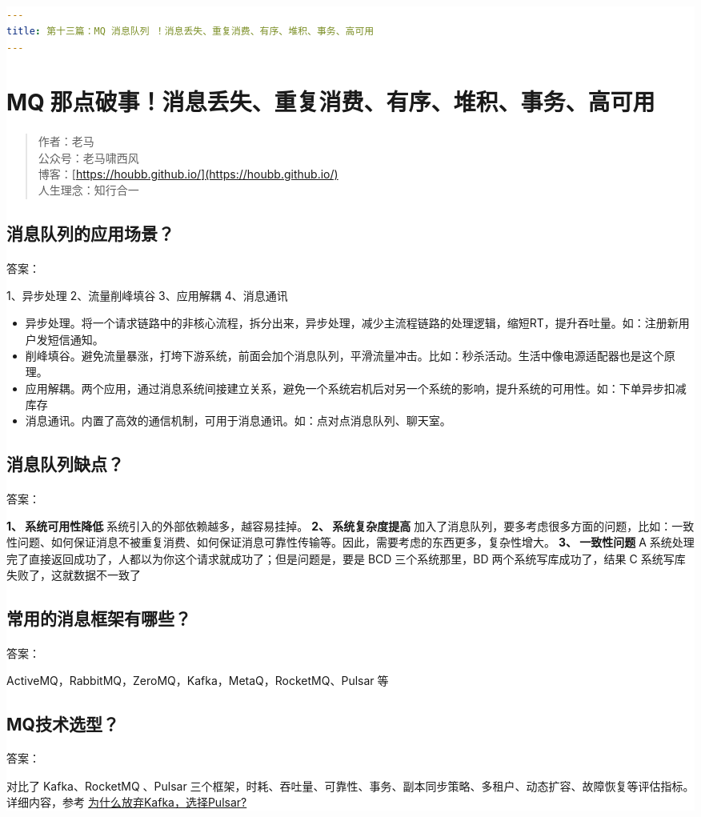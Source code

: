 ```yaml
---
title: 第十三篇：MQ 消息队列 ！消息丢失、重复消费、有序、堆积、事务、高可用
---
```


# MQ 那点破事！消息丢失、重复消费、有序、堆积、事务、高可用

> 作者：老马
> <br/>公众号：老马啸西风
> <br/> 博客：[https://houbb.github.io/](https://houbb.github.io/)
> <br/> 人生理念：知行合一



## **消息队列的应用场景？**

答案：

1、异步处理 2、流量削峰填谷 3、应用解耦 4、消息通讯

- 异步处理。将一个请求链路中的非核心流程，拆分出来，异步处理，减少主流程链路的处理逻辑，缩短RT，提升吞吐量。如：注册新用户发短信通知。
- 削峰填谷。避免流量暴涨，打垮下游系统，前面会加个消息队列，平滑流量冲击。比如：秒杀活动。生活中像电源适配器也是这个原理。
- 应用解耦。两个应用，通过消息系统间接建立关系，避免一个系统宕机后对另一个系统的影响，提升系统的可用性。如：下单异步扣减库存
- 消息通讯。内置了高效的通信机制，可用于消息通讯。如：点对点消息队列、聊天室。

## 消息队列缺点？


答案：

**1、 系统可用性降低**
系统引入的外部依赖越多，越容易挂掉。
**2、 系统复杂度提高**
加入了消息队列，要多考虑很多方面的问题，比如：一致性问题、如何保证消息不被重复消费、如何保证消息可靠性传输等。因此，需要考虑的东西更多，复杂性增大。
**3、 一致性问题**
A 系统处理完了直接返回成功了，人都以为你这个请求就成功了；但是问题是，要是 BCD 三个系统那里，BD 两个系统写库成功了，结果 C 系统写库失败了，这就数据不一致了

## **常用的消息框架有哪些？**


答案：

ActiveMQ，RabbitMQ，ZeroMQ，Kafka，MetaQ，RocketMQ、Pulsar 等

## **MQ技术选型？**


答案：

对比了 Kafka、RocketMQ 、Pulsar 三个框架，时耗、吞吐量、可靠性、事务、副本同步策略、多租户、动态扩容、故障恢复等评估指标。详细内容，参考 [为什么放弃Kafka，选择Pulsar?](https://mp.weixin.qq.com/s?__biz=Mzg2NzYyNjQzNg==&mid=2247484919&idx=1&sn=9751c0207dac7f0003baad18b0c9adfe&scene=21#wechat_redirect)
